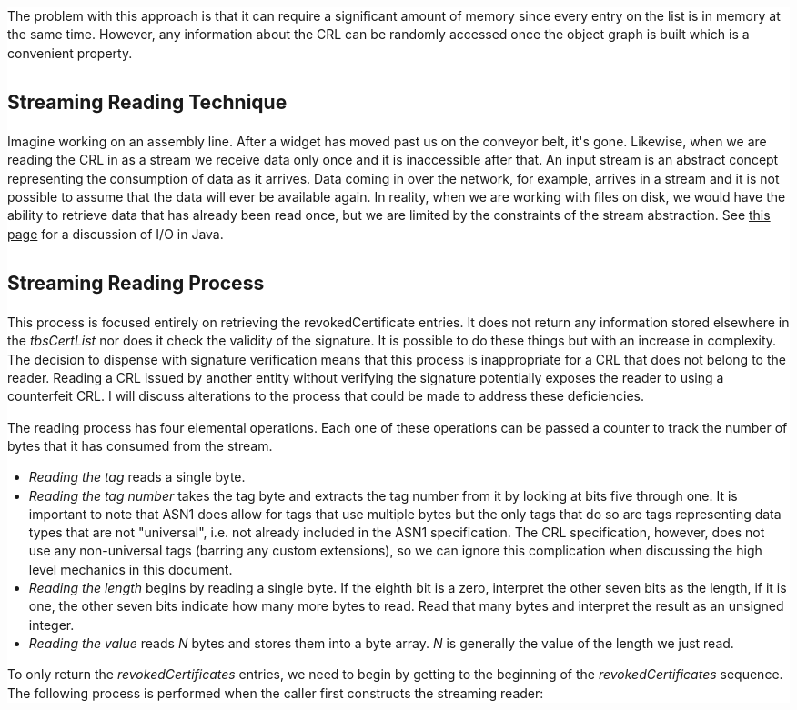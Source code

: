 The problem with this approach is that it can require a significant amount of
memory since every entry on the list is in memory at the same time.  However,
any information about the CRL can be randomly accessed once the object graph is
built which is a convenient property.

## Streaming Reading Technique
Imagine working on an assembly line.  After a widget has moved past us on the
conveyor belt, it's gone.  Likewise, when we are reading the CRL in as a stream
we receive data only once and it is inaccessible after that.  An input stream is
an abstract concept representing the consumption of data as it arrives.  Data
coming in over the network, for example, arrives in a stream and it is not
possible to assume that the data will ever be available again.  In reality, when
we are working with files on disk, we would have the ability to retrieve data
that has already been read once, but we are limited by the constraints of the
stream abstraction.  See [this
page](http://howtodoinjava.com/core-java/io/how-java-io-works-internally-at-lower-level/)
for a discussion of I/O in Java.

## Streaming Reading Process
This process is focused entirely on retrieving the revokedCertificate entries.
It does not return any information stored elsewhere in the *tbsCertList* nor
does it check the validity of the signature.  It is possible to do these things
but with an increase in complexity.  The decision to dispense with signature
verification means that this process is inappropriate for a CRL that does not
belong to the reader.  Reading a CRL issued by another entity without verifying
the signature potentially exposes the reader to using a counterfeit CRL.  I will
discuss alterations to the process that could be made to address these
deficiencies.

The reading process has four elemental operations.  Each one of these operations
can be passed a counter to track the number of bytes that it has consumed from
the stream.

* *Reading the tag* reads a single byte.
* *Reading the tag number* takes the tag byte and extracts the tag number from
  it by looking at bits five through one.  It is important to note that ASN1
  does allow for tags that use multiple bytes but the only tags that do so are
  tags representing data types that are not "universal", i.e. not already
  included in the ASN1 specification.  The CRL specification, however, does not
  use any non-universal tags (barring any custom extensions), so we can ignore
  this complication when discussing the high level mechanics in this document.
* *Reading the length* begins by reading a single byte.  If the eighth bit is a
  zero, interpret the other seven bits as the length, if it is one, the other
  seven bits indicate how many more bytes to read.  Read that many bytes and
  interpret the result as an unsigned integer.
* *Reading the value* reads *N* bytes and stores them into a byte array.  *N*
  is generally the value of the length we just read.

To only return the *revokedCertificates* entries, we need to begin by getting to
the beginning of the *revokedCertificates* sequence.  The following process is
performed when the caller first constructs the streaming reader:

